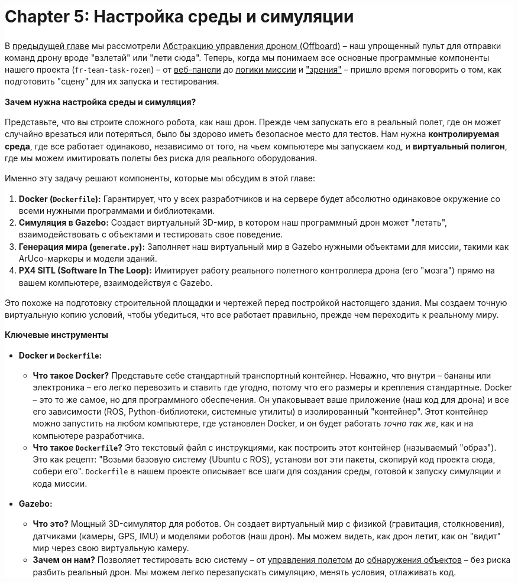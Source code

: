 # Chapter 5: Настройка среды и симуляции


В [предыдущей главе](04_абстракция_управления_дроном__offboard__.md) мы рассмотрели [Абстракцию управления дроном (Offboard)](04_абстракция_управления_дроном__offboard__.md) – наш упрощенный пульт для отправки команд дрону вроде "взлетай" или "лети сюда". Теперь, когда мы понимаем все основные программные компоненты нашего проекта (`fr-team-task-rozen`) – от [веб-панели](01_веб_панель_управления_.md) до [логики миссии](02_машина_состояний_миссии_.md) и ["зрения"](03_обработка_видеопотока_и_обнаружение_объектов_.md) – пришло время поговорить о том, как подготовить "сцену" для их запуска и тестирования.

**Зачем нужна настройка среды и симуляция?**

Представьте, что вы строите сложного робота, как наш дрон. Прежде чем запускать его в реальный полет, где он может случайно врезаться или потеряться, было бы здорово иметь безопасное место для тестов. Нам нужна **контролируемая среда**, где все работает одинаково, независимо от того, на чьем компьютере мы запускаем код, и **виртуальный полигон**, где мы можем имитировать полеты без риска для реального оборудования.

Именно эту задачу решают компоненты, которые мы обсудим в этой главе:

1.  **Docker (`Dockerfile`):** Гарантирует, что у всех разработчиков и на сервере будет абсолютно одинаковое окружение со всеми нужными программами и библиотеками.
2.  **Симуляция в Gazebo:** Создает виртуальный 3D-мир, в котором наш программный дрон может "летать", взаимодействовать с объектами и тестировать свое поведение.
3.  **Генерация мира (`generate.py`):** Заполняет наш виртуальный мир в Gazebo нужными объектами для миссии, такими как ArUco-маркеры и модели зданий.
4.  **PX4 SITL (Software In The Loop):** Имитирует работу реального полетного контроллера дрона (его "мозга") прямо на вашем компьютере, взаимодействуя с Gazebo.

Это похоже на подготовку строительной площадки и чертежей перед постройкой настоящего здания. Мы создаем точную виртуальную копию условий, чтобы убедиться, что все работает правильно, прежде чем переходить к реальному миру.

**Ключевые инструменты**

*   **Docker и `Dockerfile`:**
    *   **Что такое Docker?** Представьте себе стандартный транспортный контейнер. Неважно, что внутри – бананы или электроника – его легко перевозить и ставить где угодно, потому что его размеры и крепления стандартные. Docker – это то же самое, но для программного обеспечения. Он упаковывает ваше приложение (наш код для дрона) и все его зависимости (ROS, Python-библиотеки, системные утилиты) в изолированный "контейнер". Этот контейнер можно запустить на любом компьютере, где установлен Docker, и он будет работать *точно так же*, как и на компьютере разработчика.
    *   **Что такое `Dockerfile`?** Это текстовый файл с инструкциями, как построить этот контейнер (называемый "образ"). Это как рецепт: "Возьми базовую систему (Ubuntu с ROS), установи вот эти пакеты, скопируй код проекта сюда, собери его". `Dockerfile` в нашем проекте описывает все шаги для создания среды, готовой к запуску симуляции и кода миссии.

*   **Gazebo:**
    *   **Что это?** Мощный 3D-симулятор для роботов. Он создает виртуальный мир с физикой (гравитация, столкновения), датчиками (камеры, GPS, IMU) и моделями роботов (наш дрон). Мы можем видеть, как дрон летит, как он "видит" мир через свою виртуальную камеру.
    *   **Зачем он нам?** Позволяет тестировать всю систему – от [управления полетом](04_абстракция_управления_дроном__offboard__.md) до [обнаружения объектов](03_обработка_видеопотока_и_обнаружение_объектов_.md) – без риска разбить реальный дрон. Мы можем легко перезапускать симуляцию, менять условия, отлаживать код.
